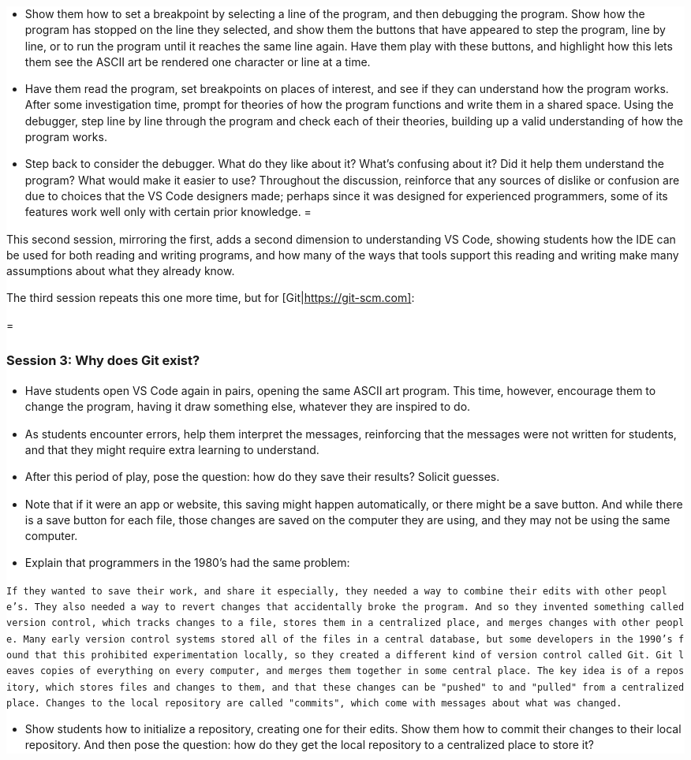 * Show them how to set a breakpoint by selecting a line of the program, and then debugging the program. Show how the program has stopped on the line they selected, and show them the buttons that have appeared to step the program, line by line, or to run the program until it reaches the same line again. Have them play with these buttons, and highlight how this lets them see the ASCII art be rendered one character or line at a time.

* Have them read the program, set breakpoints on places of interest, and see if they can understand how the program works. After some investigation time, prompt for theories of how the program functions and write them in a shared space. Using the debugger, step line by line through the program and check each of their theories, building up a valid understanding of how the program works.

* Step back to consider the debugger. What do they like about it? What’s confusing about it? Did it help them understand the program? What would make it easier to use? Throughout the discussion, reinforce that any sources of dislike or confusion are due to choices that the VS Code designers made; perhaps since it was designed for experienced programmers, some of its features work well only with certain prior knowledge.
=

This second session, mirroring the first, adds a second dimension to understanding VS Code, showing students how the IDE can be used for both reading and writing programs, and how many of the ways that tools support this reading and writing make many assumptions about what they already know.

The third session repeats this one more time, but for [Git|https://git-scm.com]:

=
### Session 3: Why does Git exist?

* Have students open VS Code again in pairs, opening the same ASCII art program. This time, however, encourage them to change the program, having it draw something else, whatever they are inspired to do.

* As students encounter errors, help them interpret the messages, reinforcing that the messages were not written for students, and that they might require extra learning to understand.

* After this period of play, pose the question: how do they save their results? Solicit guesses.

* Note that if it were an app or website, this saving might happen automatically, or there might be a save button. And while there is a save button for each file, those changes are saved on the computer they are using, and they may not be using the same computer.

* Explain that programmers in the 1980’s had the same problem: 

`
If they wanted to save their work, and share it especially, they needed a way to combine their edits with other people’s. They also needed a way to revert changes that accidentally broke the program. And so they invented something called version control, which tracks changes to a file, stores them in a centralized place, and merges changes with other people. Many early version control systems stored all of the files in a central database, but some developers in the 1990’s found that this prohibited experimentation locally, so they created a different kind of version control called Git. Git leaves copies of everything on every computer, and merges them together in some central place. The key idea is of a repository, which stores files and changes to them, and that these changes can be "pushed" to and "pulled" from a centralized place. Changes to the local repository are called "commits", which come with messages about what was changed.
`

* Show students how to initialize a repository, creating one for their edits. Show them how to commit their changes to their local repository. And then pose the question: how do they get the local repository to a centralized place to store it?

